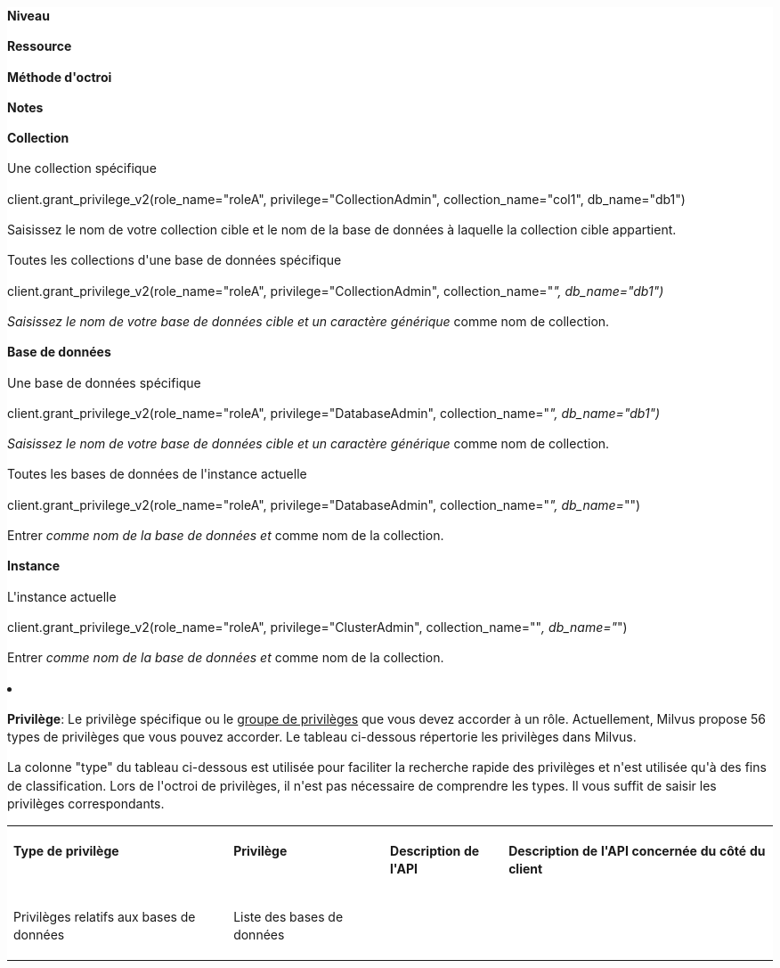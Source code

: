 <th><p><strong>Niveau</strong></p></th>
<th><p><strong>Ressource</strong></p></th>
<th><p><strong>Méthode d'octroi</strong></p></th>
<th><p><strong>Notes</strong></p></th>
</tr>
<tr>
<td rowspan="2"><p><strong>Collection</strong></p></td>
<td><p>Une collection spécifique</p></td>
<td><p>client.grant_privilege_v2(role_name="roleA", privilege="CollectionAdmin", collection_name="col1", db_name="db1")</p></td>
<td><p>Saisissez le nom de votre collection cible et le nom de la base de données à laquelle la collection cible appartient.</p></td>
</tr>
<tr>
<td><p>Toutes les collections d'une base de données spécifique</p></td>
<td><p>client.grant_privilege_v2(role_name="roleA", privilege="CollectionAdmin", collection_name="<em>", db_name="db1")</p></td>
<td><p>Saisissez le nom de votre base de données cible et un caractère générique <code translate="no"></em></code> comme nom de collection.</p></td>
</tr>
<tr>
<td><p><strong>Base de données</strong></p></td>
<td><p>Une base de données spécifique</p></td>
<td><p>client.grant_privilege_v2(role_name="roleA", privilege="DatabaseAdmin", collection_name="<em>", db_name="db1")</p></td>
<td><p>Saisissez le nom de votre base de données cible et un caractère générique <code translate="no"></em></code> comme nom de collection.</p></td>
</tr>
<tr>
<td></td>
<td><p>Toutes les bases de données de l'instance actuelle</p></td>
<td><p>client.grant_privilege_v2(role_name="roleA", privilege="DatabaseAdmin", collection_name="<em>", db_name=</em>"")</p></td>
<td><p>Entrer <code translate="no"><em></code> comme nom de la base de données et <code translate="no"></em></code> comme nom de la collection.</p></td>
</tr>
<tr>
<td><p><strong>Instance</strong></p></td>
<td><p>L'instance actuelle</p></td>
<td><p>client.grant_privilege_v2(role_name="roleA", privilege="ClusterAdmin", collection_name=""<em>, db_name="</em>")</p></td>
<td><p>Entrer <code translate="no"><em></code> comme nom de la base de données et <code translate="no"></em></code> comme nom de la collection.</p></td>
</tr>
</table></p></li>
<li><p><strong>Privilège</strong>: Le privilège spécifique ou le <a href="/docs/fr/privilege_group.md">groupe de privilèges</a> que vous devez accorder à un rôle. Actuellement, Milvus propose 56 types de privilèges que vous pouvez accorder. Le tableau ci-dessous répertorie les privilèges dans Milvus.</p>
<p><div class="alert note"></p>
<p>La colonne "type" du tableau ci-dessous est utilisée pour faciliter la recherche rapide des privilèges et n'est utilisée qu'à des fins de classification. Lors de l'octroi de privilèges, il n'est pas nécessaire de comprendre les types. Il vous suffit de saisir les privilèges correspondants.</p>
<p></div></p>
<p><table>
<tr>
<th><p><strong>Type de privilège</strong></p></th>
<th><p><strong>Privilège</strong></p></th>
<th><p><strong>Description de l'API</strong></p></th>
<th><p><strong>Description de l'API concernée du côté du client</strong></p></th>
</tr>
<tr>
<td rowspan="5"><p>Privilèges relatifs aux bases de données</p></td>
<td><p>Liste des bases de données</p></td>